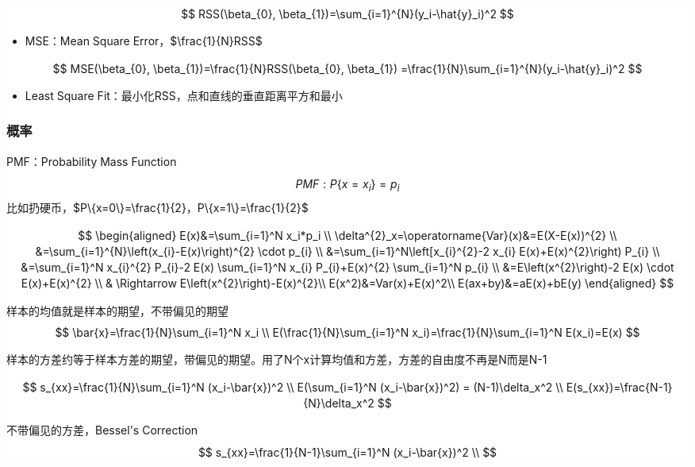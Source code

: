 $$
RSS(\beta_{0}, \beta_{1})=\sum_{i=1}^{N}(y_i-\hat{y}_i)^2
$$

- MSE：Mean Square Error，$\frac{1}{N}RSS$

$$
MSE(\beta_{0}, \beta_{1})=\frac{1}{N}RSS(\beta_{0}, \beta_{1}) =\frac{1}{N}\sum_{i=1}^{N}(y_i-\hat{y}_i)^2
$$

- Least Square Fit：最小化RSS，点和直线的垂直距离平方和最小

### 概率

PMF：Probability Mass Function
$$
PMF: P\{x=x_i\}=p_i
$$
比如扔硬币，$P\{x=0\}=\frac{1}{2}，P\{x=1\}=\frac{1}{2}$

$$
\begin{aligned}
E(x)&=\sum_{i=1}^N x_i*p_i \\
\delta^{2}_x=\operatorname{Var}(x)&=E(X-E(x))^{2} \\
&=\sum_{i=1}^{N}\left(x_{i}-E(x)\right)^{2} \cdot p_{i} \\
&=\sum_{i=1}^N\left[x_{i}^{2}-2 x_{i} E(x)+E(x)^{2}\right) P_{i} \\
&=\sum_{i=1}^N x_{i}^{2} P_{i}-2 E(x) \sum_{i=1}^N x_{i} P_{i}+E(x)^{2} \sum_{i=1}^N p_{i} \\
&=E\left(x^{2}\right)-2 E(x) \cdot E(x)+E(x)^{2} \\
& \Rightarrow E\left(x^{2}\right)-E(x)^{2}\\
E(x^2)&=Var(x)+E(x)^2\\
E(ax+by)&=aE(x)+bE(y)
\end{aligned}
$$

[//]: # (TODO:推导)

样本的均值就是样本的期望，不带偏见的期望
$$
\bar{x}=\frac{1}{N}\sum_{i=1}^N x_i \\
E(\frac{1}{N}\sum_{i=1}^N x_i)=\frac{1}{N}\sum_{i=1}^N E(x_i)=E(x)
$$

样本的方差约等于样本方差的期望，带偏见的期望。用了N个x计算均值和方差，方差的自由度不再是N而是N-1

[//]: # (TODO:推导)

$$
s_{xx}=\frac{1}{N}\sum_{i=1}^N (x_i-\bar{x})^2 \\
E(\sum_{i=1}^N (x_i-\bar{x})^2) = (N-1)\delta_x^2 \\
E(s_{xx})=\frac{N-1}{N}\delta_x^2
$$


不带偏见的方差，Bessel's Correction
$$
s_{xx}=\frac{1}{N-1}\sum_{i=1}^N (x_i-\bar{x})^2 \\
$$


[//]: # (TODO: 高斯随机?)
[//]: # (TODO:jabobian matrix)
[//]: # (TODO:推导beta和minRss)